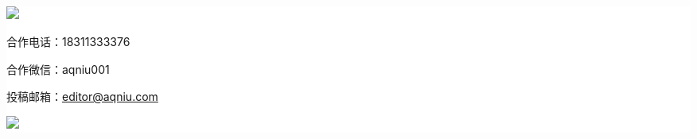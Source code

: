   
![](https://mmbiz.qpic.cn/mmbiz_png/kuIKKC9tNkAfZibz9TQ8KWj4voxxxNSGMnicXSRCtG4URyLibbqPegjnnibfRB0z4zIzwghbLOkV5fqGYM8vhuQdqw/640?wx_fmt=other&wxfrom=5&wx_lazy=1&wx_co=1&tp=webp "")  
  
合作电话：18311333376  
  
合作微信：aqniu001  
  
投稿邮箱：editor@aqniu.com  
  
![](https://mmbiz.qpic.cn/mmbiz_gif/kuIKKC9tNkAfZibz9TQ8KWj4voxxxNSGMAGiauAWicdDiaVl8fUJYtSgichibSzDUJvsic9HUfC38aPH9ia3sopypYW8ew/640?wx_fmt=gif&wxfrom=5&wx_lazy=1&tp=webp "")  
  
